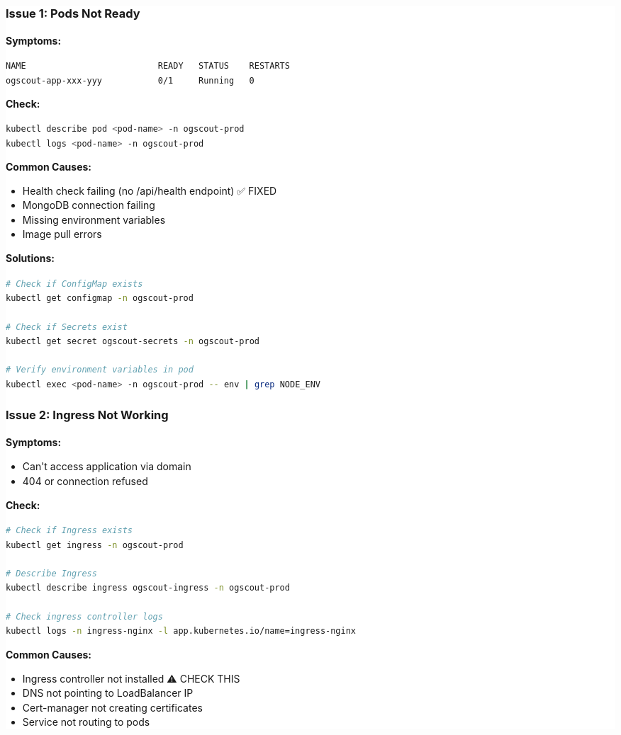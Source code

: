 ### Issue 1: Pods Not Ready

**Symptoms:**
```
NAME                          READY   STATUS    RESTARTS
ogscout-app-xxx-yyy           0/1     Running   0
```

**Check:**
```bash
kubectl describe pod <pod-name> -n ogscout-prod
kubectl logs <pod-name> -n ogscout-prod
```

**Common Causes:**
- Health check failing (no /api/health endpoint) ✅ FIXED
- MongoDB connection failing
- Missing environment variables
- Image pull errors

**Solutions:**
```bash
# Check if ConfigMap exists
kubectl get configmap -n ogscout-prod

# Check if Secrets exist
kubectl get secret ogscout-secrets -n ogscout-prod

# Verify environment variables in pod
kubectl exec <pod-name> -n ogscout-prod -- env | grep NODE_ENV
```

### Issue 2: Ingress Not Working

**Symptoms:**
- Can't access application via domain
- 404 or connection refused

**Check:**
```bash
# Check if Ingress exists
kubectl get ingress -n ogscout-prod

# Describe Ingress
kubectl describe ingress ogscout-ingress -n ogscout-prod

# Check ingress controller logs
kubectl logs -n ingress-nginx -l app.kubernetes.io/name=ingress-nginx
```

**Common Causes:**
- Ingress controller not installed ⚠️ CHECK THIS
- DNS not pointing to LoadBalancer IP
- Cert-manager not creating certificates
- Service not routing to pods
